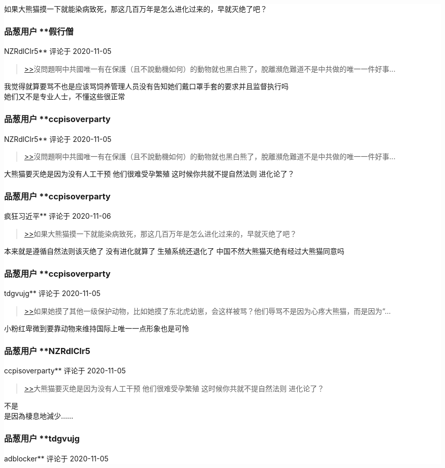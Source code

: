 如果大熊猫摸一下就能染病致死，那这几百万年是怎么进化过来的，早就灭绝了吧？
        


            
### 品葱用户 **假行僧 
NZRdlClr5** 评论于 2020-11-05
        
> [\>>]( "/video/item_id-30716#")沒問題啊中共國唯一有在保護（且不說動機如何）的動物就也黑白熊了，脫離瀕危難道不是中共做的唯一一件好事...

  
  
我觉得就算要骂不也是应该骂饲养管理人员没有告知她们戴口罩手套的要求并且监督执行吗  
她们又不是专业人士，不懂这些很正常
        


            
### 品葱用户 **ccpisoverparty 
NZRdlClr5** 评论于 2020-11-05
        
> [\>>]( "/video/item_id-30716#")沒問題啊中共國唯一有在保護（且不說動機如何）的動物就也黑白熊了，脫離瀕危難道不是中共做的唯一一件好事...

  
大熊猫要灭绝是因为没有人工干预 他们很难受孕繁殖 这时候你共就不提自然法则 进化论了？
        


            
### 品葱用户 **ccpisoverparty 
疯狂习近平** 评论于 2020-11-06
        
> [\>>]( "/video/item_id-30726#")如果大熊猫摸一下就能染病致死，那这几百万年是怎么进化过来的，早就灭绝了吧？

  
本来就是遵循自然法则该灭绝了 没有进化就算了 生殖系统还退化了 中国不然大熊猫灭绝有经过大熊猫同意吗
        


            
### 品葱用户 **ccpisoverparty 
tdgvujg** 评论于 2020-11-05
        
> [\>>]( "/video/item_id-30719#")如果她摸了其他一级保护动物，比如她摸了东北虎幼崽，会这样被骂？他们辱骂不是因为心疼大熊猫，而是因为“...

  
小粉红卑微到要靠动物来维持国际上唯一一点形象也是可怜
        


            
### 品葱用户 **NZRdlClr5 
ccpisoverparty** 评论于 2020-11-05
        
> [\>>]( "/video/item_id-30731#")大熊猫要灭绝是因为没有人工干预 他们很难受孕繁殖 这时候你共就不提自然法则 进化论了？

  
不是  
是因為棲息地減少……
        


            
### 品葱用户 **tdgvujg 
adblocker** 评论于 2020-11-05
        